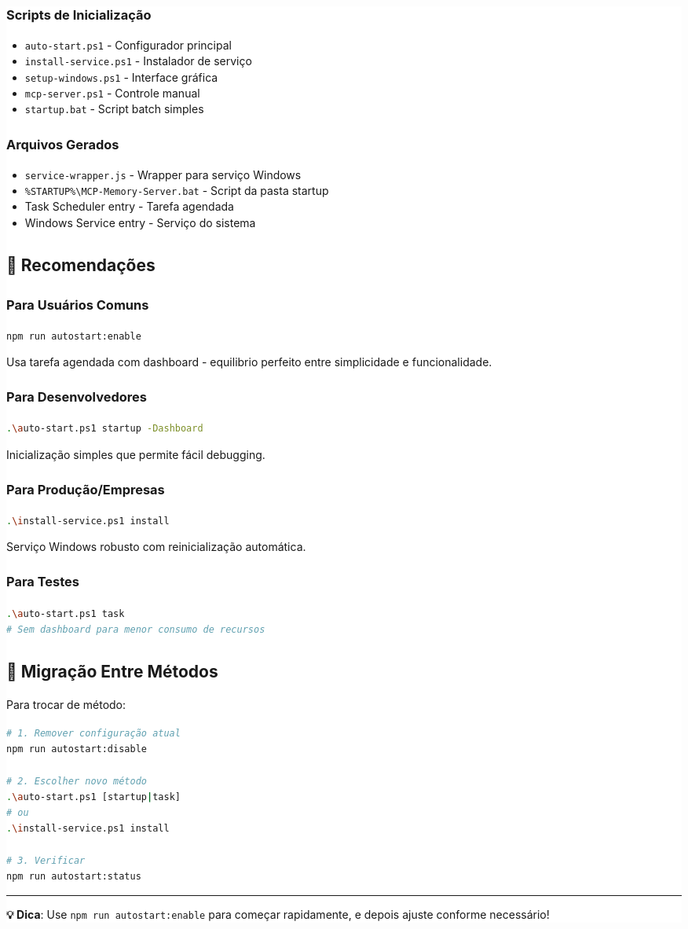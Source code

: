 ### Scripts de Inicialização
- `auto-start.ps1` - Configurador principal
- `install-service.ps1` - Instalador de serviço
- `setup-windows.ps1` - Interface gráfica
- `mcp-server.ps1` - Controle manual
- `startup.bat` - Script batch simples

### Arquivos Gerados
- `service-wrapper.js` - Wrapper para serviço Windows
- `%STARTUP%\MCP-Memory-Server.bat` - Script da pasta startup
- Task Scheduler entry - Tarefa agendada
- Windows Service entry - Serviço do sistema

## 🎯 Recomendações

### Para Usuários Comuns
```bash
npm run autostart:enable
```
Usa tarefa agendada com dashboard - equilibrio perfeito entre simplicidade e funcionalidade.

### Para Desenvolvedores
```bash
.\auto-start.ps1 startup -Dashboard
```
Inicialização simples que permite fácil debugging.

### Para Produção/Empresas
```bash
.\install-service.ps1 install
```
Serviço Windows robusto com reinicialização automática.

### Para Testes
```bash
.\auto-start.ps1 task
# Sem dashboard para menor consumo de recursos
```

## 🔄 Migração Entre Métodos

Para trocar de método:
```bash
# 1. Remover configuração atual
npm run autostart:disable

# 2. Escolher novo método
.\auto-start.ps1 [startup|task]
# ou
.\install-service.ps1 install

# 3. Verificar
npm run autostart:status
```

---

**💡 Dica**: Use `npm run autostart:enable` para começar rapidamente, e depois ajuste conforme necessário!